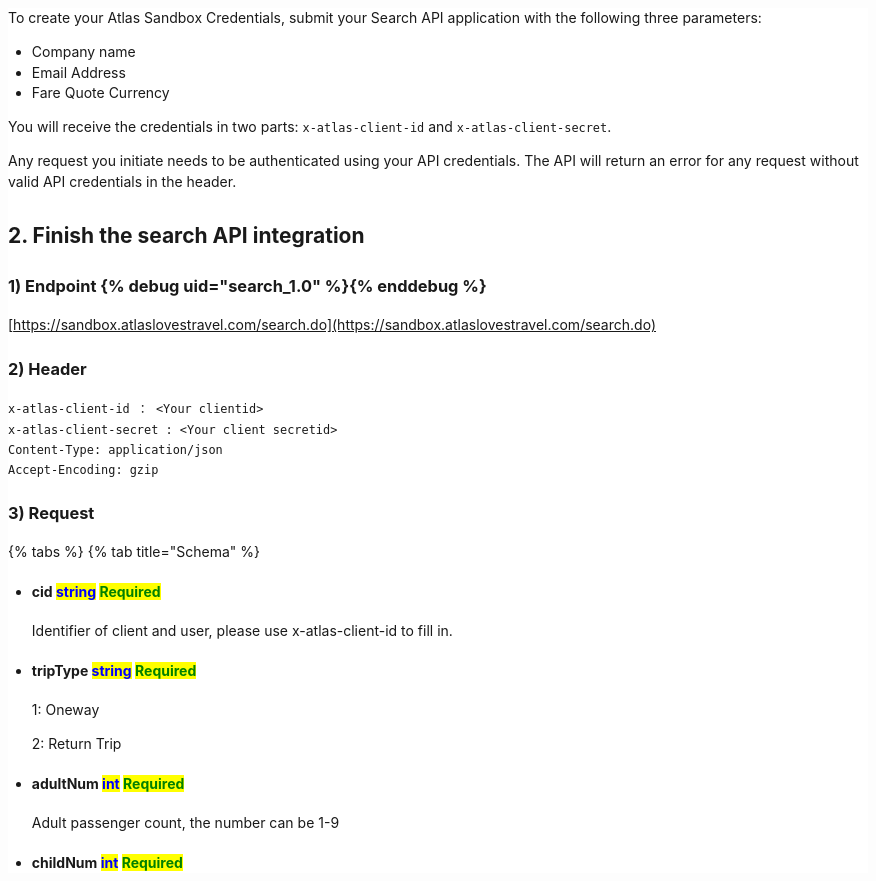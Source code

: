 To create your Atlas Sandbox Credentials, submit your Search API application with the following three parameters:

* Company name
* Email Address
* Fare Quote Currency

You will receive the credentials in two parts: `x-atlas-client-id` and `x-atlas-client-secret`.

Any request you initiate needs to be authenticated using your API credentials. The API will return an error for any request without valid API credentials in the header.

## 2. Finish the search API integration

### 1) Endpoint {% debug uid="search_1.0" %}{% enddebug %}

[https://sandbox.atlaslovestravel.com/search.do](https://sandbox.atlaslovestravel.com/search.do)

### 2) Header

```
x-atlas-client-id ： <Your clientid>
x-atlas-client-secret : <Your client secretid>
Content-Type: application/json
Accept-Encoding: gzip
```

### 3) Request

{% tabs %}
{% tab title="Schema" %}
*   #### cid                 <mark style="color:blue;">string</mark>                                                                                                                  <mark style="color:green;">Required</mark>

    Identifier of client and user, please use x-atlas-client-id to fill in.



*   #### tripType      <mark style="color:blue;">string</mark>                                                                                                                  <mark style="color:green;">Required</mark>

    1: Oneway

    2: Return Trip



*   #### adultNum     <mark style="color:blue;">int</mark>                                                                                                                       <mark style="color:green;">Required</mark>

    Adult passenger count, the number can be 1-9



*   #### childNum      <mark style="color:blue;">int</mark>                                                                                                                       <mark style="color:green;">Required</mark>
